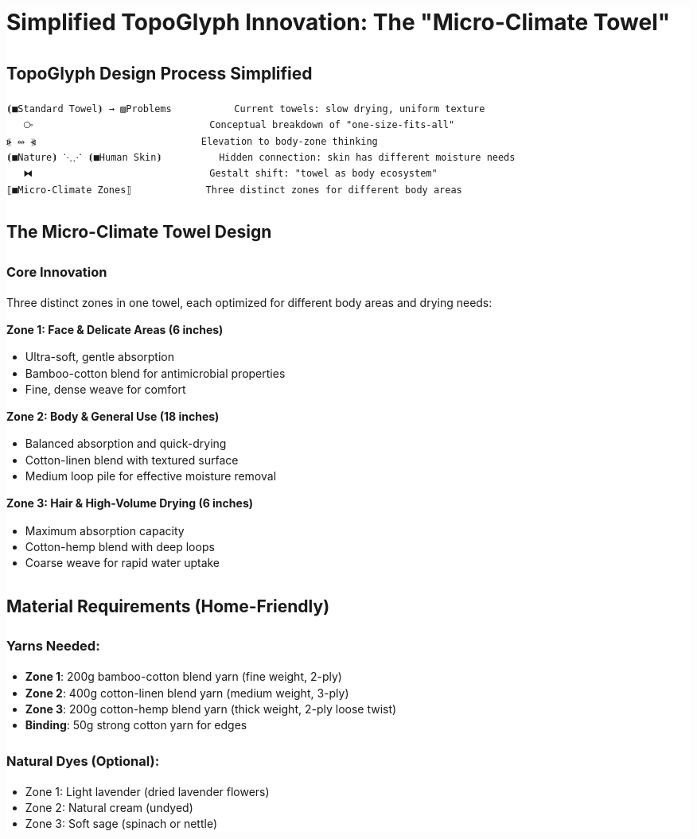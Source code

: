 # Simplified TopoGlyph Innovation: The "Micro-Climate Towel"

## TopoGlyph Design Process Simplified

```
⦗■Standard Towel⦘ → ▨Problems           Current towels: slow drying, uniform texture
   ⧂                               Conceptual breakdown of "one-size-fits-all"
⦕ ⥈ ⦖                             Elevation to body-zone thinking
⦗■Nature⦘ ⋱⋰ ⦗■Human Skin⦘          Hidden connection: skin has different moisture needs
   ⧓                               Gestalt shift: "towel as body ecosystem"
⟦■Micro-Climate Zones⟧             Three distinct zones for different body areas
```

## The Micro-Climate Towel Design

### Core Innovation

Three distinct zones in one towel, each optimized for different body areas and drying needs:

**Zone 1: Face & Delicate Areas (6 inches)**

- Ultra-soft, gentle absorption
- Bamboo-cotton blend for antimicrobial properties
- Fine, dense weave for comfort

**Zone 2: Body & General Use (18 inches)**

- Balanced absorption and quick-drying
- Cotton-linen blend with textured surface
- Medium loop pile for effective moisture removal

**Zone 3: Hair & High-Volume Drying (6 inches)**

- Maximum absorption capacity
- Cotton-hemp blend with deep loops
- Coarse weave for rapid water uptake

## Material Requirements (Home-Friendly)

### Yarns Needed:

- **Zone 1**: 200g bamboo-cotton blend yarn (fine weight, 2-ply)
- **Zone 2**: 400g cotton-linen blend yarn (medium weight, 3-ply)
- **Zone 3**: 200g cotton-hemp blend yarn (thick weight, 2-ply loose twist)
- **Binding**: 50g strong cotton yarn for edges

### Natural Dyes (Optional):

- Zone 1: Light lavender (dried lavender flowers)
- Zone 2: Natural cream (undyed)
- Zone 3: Soft sage (spinach or nettle)
